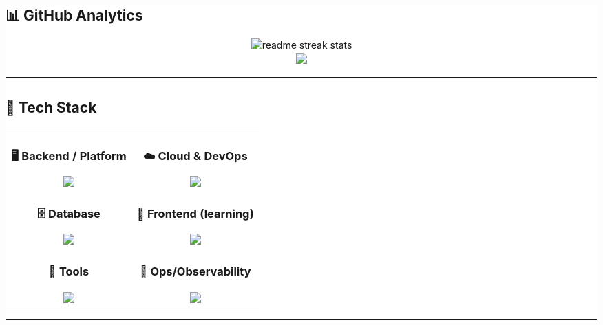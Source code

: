 
## 📊 **GitHub Analytics**

<div align="center">
  <img src="https://github-readme-streak-stats.herokuapp.com/?user=yusei0516&theme=transparent&border_radius=10&starting_year=2020" alt="readme streak stats" />
</div>

<div align="center">
  <img src="https://github-readme-activity-graph.vercel.app/graph?username=yusei0516&custom_title=Yusei's%20GitHub%20Activity%20Graph&bg_color=0d1117&color=58a6ff&line=58a6ff&point=58a6ff&area=true&hide_border=true" />
</div>

---

## 🧰 **Tech Stack**

<table align="center">
<tr>
<td width="50%" align="center" valign="top">

### 🖥️ **Backend / Platform**

<img src="https://skillicons.dev/icons?i=python,flask,django,nginx" />

### 🗄️ **Database**

<img src="https://skillicons.dev/icons?i=mysql" />

### 🧪 **Tools**

<img src="https://skillicons.dev/icons?i=git,github,vscode" />

</td>
<td width="50%" align="center" valign="top">

### ☁️ **Cloud & DevOps**

<img src="https://skillicons.dev/icons?i=aws,docker,githubactions" />

### 🎨 **Frontend (learning)**

<img src="https://skillicons.dev/icons?i=html,css,js" />

### 🔐 **Ops/Observability**

<img src="https://skillicons.dev/icons?i=linux,bash" />

</td>
</tr>
</table>

---